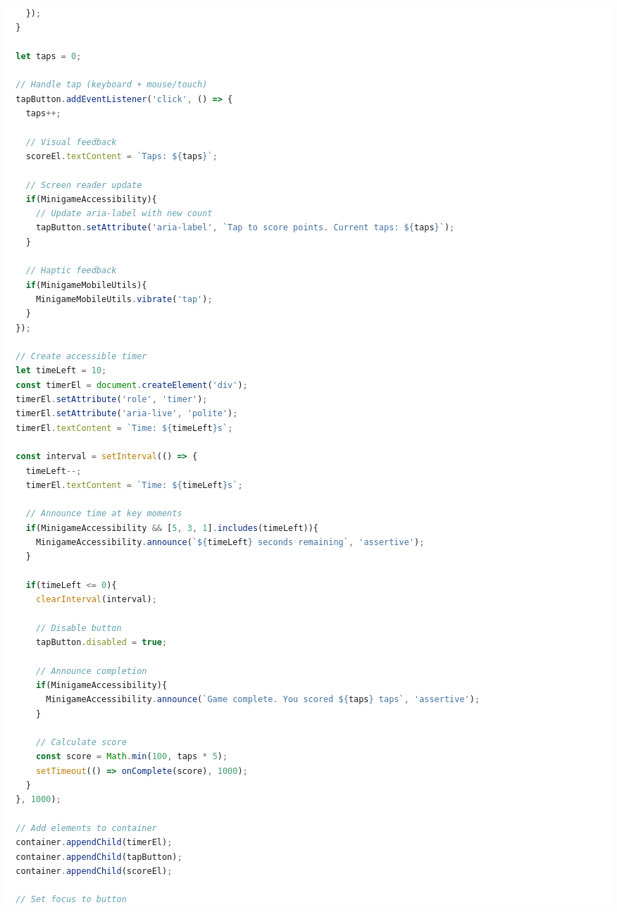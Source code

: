```javascript
    });
  }
  
  let taps = 0;
  
  // Handle tap (keyboard + mouse/touch)
  tapButton.addEventListener('click', () => {
    taps++;
    
    // Visual feedback
    scoreEl.textContent = `Taps: ${taps}`;
    
    // Screen reader update
    if(MinigameAccessibility){
      // Update aria-label with new count
      tapButton.setAttribute('aria-label', `Tap to score points. Current taps: ${taps}`);
    }
    
    // Haptic feedback
    if(MinigameMobileUtils){
      MinigameMobileUtils.vibrate('tap');
    }
  });
  
  // Create accessible timer
  let timeLeft = 10;
  const timerEl = document.createElement('div');
  timerEl.setAttribute('role', 'timer');
  timerEl.setAttribute('aria-live', 'polite');
  timerEl.textContent = `Time: ${timeLeft}s`;
  
  const interval = setInterval(() => {
    timeLeft--;
    timerEl.textContent = `Time: ${timeLeft}s`;
    
    // Announce time at key moments
    if(MinigameAccessibility && [5, 3, 1].includes(timeLeft)){
      MinigameAccessibility.announce(`${timeLeft} seconds remaining`, 'assertive');
    }
    
    if(timeLeft <= 0){
      clearInterval(interval);
      
      // Disable button
      tapButton.disabled = true;
      
      // Announce completion
      if(MinigameAccessibility){
        MinigameAccessibility.announce(`Game complete. You scored ${taps} taps`, 'assertive');
      }
      
      // Calculate score
      const score = Math.min(100, taps * 5);
      setTimeout(() => onComplete(score), 1000);
    }
  }, 1000);
  
  // Add elements to container
  container.appendChild(timerEl);
  container.appendChild(tapButton);
  container.appendChild(scoreEl);
  
  // Set focus to button
```
